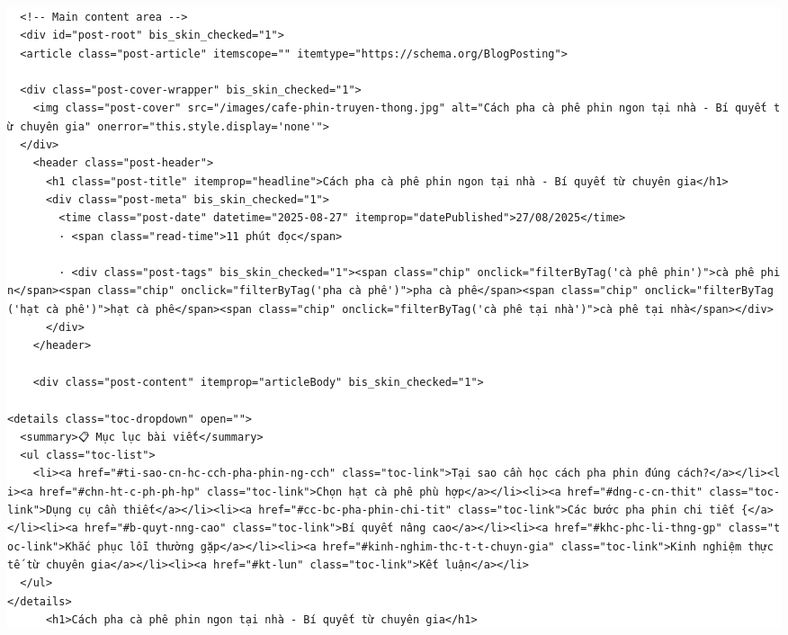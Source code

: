      <!-- Main content area -->
      <div id="post-root" bis_skin_checked="1">
      <article class="post-article" itemscope="" itemtype="https://schema.org/BlogPosting">
        
      <div class="post-cover-wrapper" bis_skin_checked="1">
        <img class="post-cover" src="/images/cafe-phin-truyen-thong.jpg" alt="Cách pha cà phê phin ngon tại nhà - Bí quyết từ chuyên gia" onerror="this.style.display='none'">
      </div>
        <header class="post-header">
          <h1 class="post-title" itemprop="headline">Cách pha cà phê phin ngon tại nhà - Bí quyết từ chuyên gia</h1>
          <div class="post-meta" bis_skin_checked="1">
            <time class="post-date" datetime="2025-08-27" itemprop="datePublished">27/08/2025</time>
            · <span class="read-time">11 phút đọc</span>
            
            · <div class="post-tags" bis_skin_checked="1"><span class="chip" onclick="filterByTag('cà phê phin')">cà phê phin</span><span class="chip" onclick="filterByTag('pha cà phê')">pha cà phê</span><span class="chip" onclick="filterByTag('hạt cà phê')">hạt cà phê</span><span class="chip" onclick="filterByTag('cà phê tại nhà')">cà phê tại nhà</span></div>
          </div>
        </header>
        
        <div class="post-content" itemprop="articleBody" bis_skin_checked="1">
          
    <details class="toc-dropdown" open="">
      <summary>📋 Mục lục bài viết</summary>
      <ul class="toc-list">
        <li><a href="#ti-sao-cn-hc-cch-pha-phin-ng-cch" class="toc-link">Tại sao cần học cách pha phin đúng cách?</a></li><li><a href="#chn-ht-c-ph-ph-hp" class="toc-link">Chọn hạt cà phê phù hợp</a></li><li><a href="#dng-c-cn-thit" class="toc-link">Dụng cụ cần thiết</a></li><li><a href="#cc-bc-pha-phin-chi-tit" class="toc-link">Các bước pha phin chi tiết {</a></li><li><a href="#b-quyt-nng-cao" class="toc-link">Bí quyết nâng cao</a></li><li><a href="#khc-phc-li-thng-gp" class="toc-link">Khắc phục lỗi thường gặp</a></li><li><a href="#kinh-nghim-thc-t-t-chuyn-gia" class="toc-link">Kinh nghiệm thực tế từ chuyên gia</a></li><li><a href="#kt-lun" class="toc-link">Kết luận</a></li>
      </ul>
    </details>
          <h1>Cách pha cà phê phin ngon tại nhà - Bí quyết từ chuyên gia</h1>